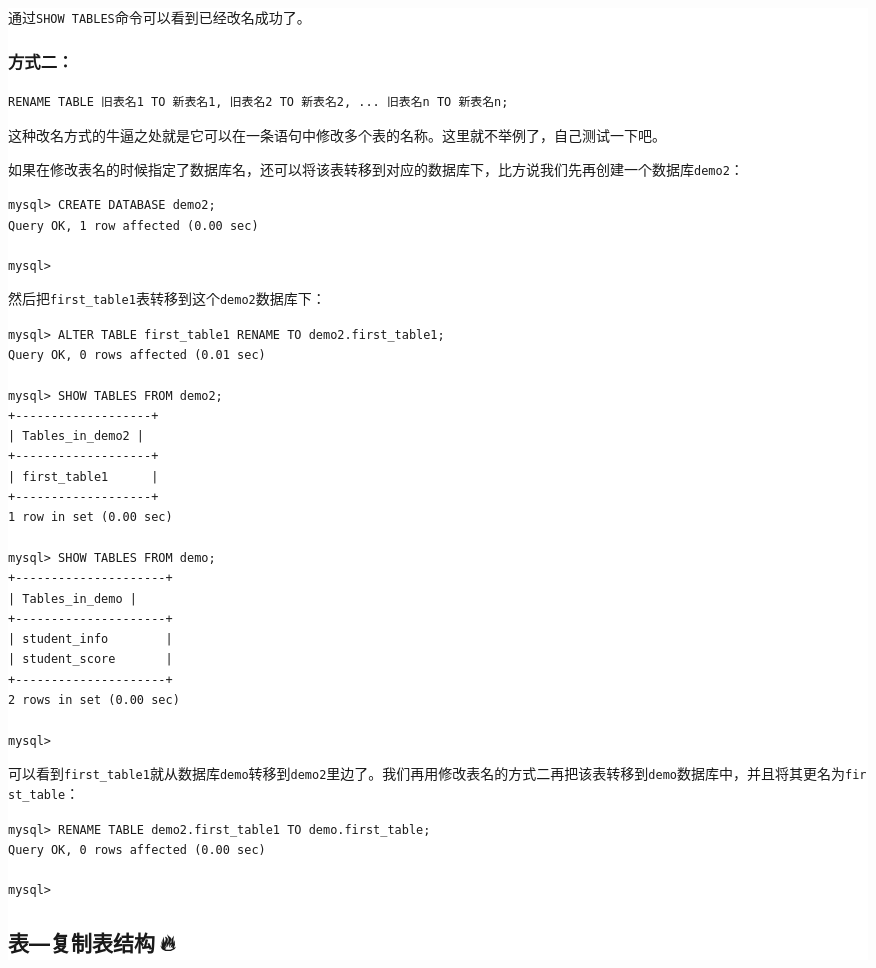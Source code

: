 通过`SHOW TABLES`命令可以看到已经改名成功了。



### 方式二：

```
RENAME TABLE 旧表名1 TO 新表名1, 旧表名2 TO 新表名2, ... 旧表名n TO 新表名n;
```

这种改名方式的牛逼之处就是它可以在一条语句中修改多个表的名称。这里就不举例了，自己测试一下吧。

如果在修改表名的时候指定了数据库名，还可以将该表转移到对应的数据库下，比方说我们先再创建一个数据库`demo2`：

```
mysql> CREATE DATABASE demo2;
Query OK, 1 row affected (0.00 sec)

mysql>
```

然后把`first_table1`表转移到这个`demo2`数据库下：

```
mysql> ALTER TABLE first_table1 RENAME TO demo2.first_table1;
Query OK, 0 rows affected (0.01 sec)

mysql> SHOW TABLES FROM demo2;
+-------------------+
| Tables_in_demo2 |
+-------------------+
| first_table1      |
+-------------------+
1 row in set (0.00 sec)

mysql> SHOW TABLES FROM demo;
+---------------------+
| Tables_in_demo |
+---------------------+
| student_info        |
| student_score       |
+---------------------+
2 rows in set (0.00 sec)

mysql>
```

可以看到`first_table1`就从数据库`demo`转移到`demo2`里边了。我们再用修改表名的方式二再把该表转移到`demo`数据库中，并且将其更名为`first_table`：

```
mysql> RENAME TABLE demo2.first_table1 TO demo.first_table;
Query OK, 0 rows affected (0.00 sec)

mysql>
```

## 表—复制表结构 🔥
